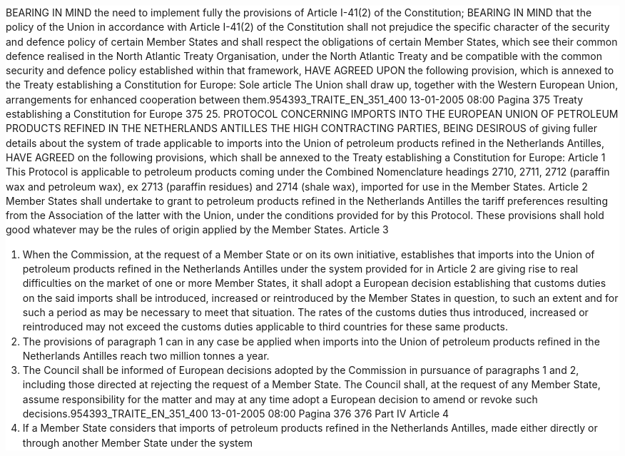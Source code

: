 BEARING IN MIND the need to implement fully the provisions of Article I-41(2) of the Constitution;
BEARING IN MIND that the policy of the Union in accordance with Article I-41(2) of the Constitution shall not
prejudice the specific character of the security and defence policy of certain Member States and shall respect the
obligations of certain Member States, which see their common defence realised in the North Atlantic Treaty
Organisation, under the North Atlantic Treaty and be compatible with the common security and defence policy
established within that framework,
HAVE AGREED UPON the following provision, which is annexed to the Treaty establishing a Constitution for Europe:
Sole article
The Union shall draw up, together with the Western European Union, arrangements for enhanced
cooperation between them.954393_TRAITE_EN_351_400
13-01-2005
08:00
Pagina 375
Treaty establishing a Constitution for Europe
375
25.
PROTOCOL CONCERNING IMPORTS INTO THE EUROPEAN UNION
OF PETROLEUM PRODUCTS REFINED IN THE NETHERLANDS ANTILLES
THE HIGH CONTRACTING PARTIES,
BEING DESIROUS of giving fuller details about the system of trade applicable to imports into the Union of
petroleum products refined in the Netherlands Antilles,
HAVE AGREED on the following provisions, which shall be annexed to the Treaty establishing a Constitution for
Europe:
Article 1
This Protocol is applicable to petroleum products coming under the Combined Nomenclature
headings 2710, 2711, 2712 (paraffin wax and petroleum wax), ex 2713 (paraffin residues) and 2714
(shale wax), imported for use in the Member States.
Article 2
Member States shall undertake to grant to petroleum products refined in the Netherlands Antilles the
tariff preferences resulting from the Association of the latter with the Union, under the conditions
provided for by this Protocol. These provisions shall hold good whatever may be the rules of origin
applied by the Member States.
Article 3
1. When the Commission, at the request of a Member State or on its own initiative, establishes that
imports into the Union of petroleum products refined in the Netherlands Antilles under the system
provided for in Article 2 are giving rise to real difficulties on the market of one or more
Member States, it shall adopt a European decision establishing that customs duties on the said
imports shall be introduced, increased or reintroduced by the Member States in question, to such an
extent and for such a period as may be necessary to meet that situation. The rates of the customs
duties thus introduced, increased or reintroduced may not exceed the customs duties applicable to
third countries for these same products.
2. The provisions of paragraph 1 can in any case be applied when imports into the Union of
petroleum products refined in the Netherlands Antilles reach two million tonnes a year.
3. The Council shall be informed of European decisions adopted by the Commission in pursuance
of paragraphs 1 and 2, including those directed at rejecting the request of a Member State.
The Council shall, at the request of any Member State, assume responsibility for the matter and may
at any time adopt a European decision to amend or revoke such decisions.954393_TRAITE_EN_351_400
13-01-2005
08:00
Pagina 376
376
Part IV
Article 4
1. If a Member State considers that imports of petroleum products refined in the
Netherlands Antilles, made either directly or through another Member State under the system